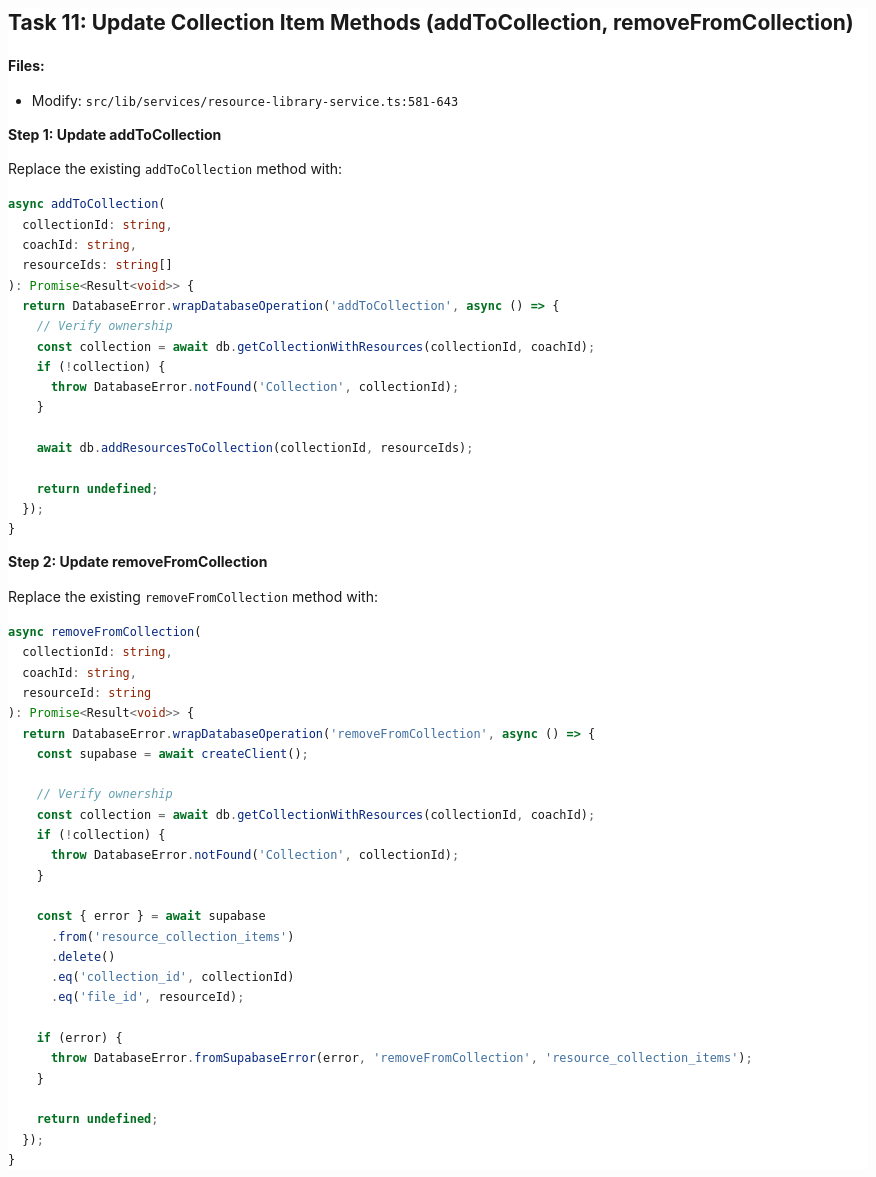 
## Task 11: Update Collection Item Methods (addToCollection, removeFromCollection)

**Files:**

- Modify: `src/lib/services/resource-library-service.ts:581-643`

**Step 1: Update addToCollection**

Replace the existing `addToCollection` method with:

```typescript
async addToCollection(
  collectionId: string,
  coachId: string,
  resourceIds: string[]
): Promise<Result<void>> {
  return DatabaseError.wrapDatabaseOperation('addToCollection', async () => {
    // Verify ownership
    const collection = await db.getCollectionWithResources(collectionId, coachId);
    if (!collection) {
      throw DatabaseError.notFound('Collection', collectionId);
    }

    await db.addResourcesToCollection(collectionId, resourceIds);

    return undefined;
  });
}
```

**Step 2: Update removeFromCollection**

Replace the existing `removeFromCollection` method with:

```typescript
async removeFromCollection(
  collectionId: string,
  coachId: string,
  resourceId: string
): Promise<Result<void>> {
  return DatabaseError.wrapDatabaseOperation('removeFromCollection', async () => {
    const supabase = await createClient();

    // Verify ownership
    const collection = await db.getCollectionWithResources(collectionId, coachId);
    if (!collection) {
      throw DatabaseError.notFound('Collection', collectionId);
    }

    const { error } = await supabase
      .from('resource_collection_items')
      .delete()
      .eq('collection_id', collectionId)
      .eq('file_id', resourceId);

    if (error) {
      throw DatabaseError.fromSupabaseError(error, 'removeFromCollection', 'resource_collection_items');
    }

    return undefined;
  });
}
```
